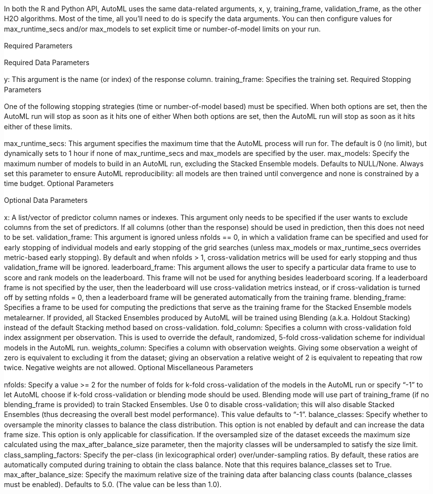 In both the R and Python API, AutoML uses the same data-related arguments, x, y, training_frame, validation_frame, as the other H2O algorithms. Most of the time, all you’ll need to do is specify the data arguments. You can then configure values for max_runtime_secs and/or max_models to set explicit time or number-of-model limits on your run.

Required Parameters

Required Data Parameters

y: This argument is the name (or index) of the response column.
training_frame: Specifies the training set.
Required Stopping Parameters

One of the following stopping strategies (time or number-of-model based) must be specified. When both options are set, then the AutoML run will stop as soon as it hits one of either When both options are set, then the AutoML run will stop as soon as it hits either of these limits.

max_runtime_secs: This argument specifies the maximum time that the AutoML process will run for. The default is 0 (no limit), but dynamically sets to 1 hour if none of max_runtime_secs and max_models are specified by the user.
max_models: Specify the maximum number of models to build in an AutoML run, excluding the Stacked Ensemble models. Defaults to NULL/None. Always set this parameter to ensure AutoML reproducibility: all models are then trained until convergence and none is constrained by a time budget.
Optional Parameters

Optional Data Parameters

x: A list/vector of predictor column names or indexes. This argument only needs to be specified if the user wants to exclude columns from the set of predictors. If all columns (other than the response) should be used in prediction, then this does not need to be set.
validation_frame: This argument is ignored unless nfolds == 0, in which a validation frame can be specified and used for early stopping of individual models and early stopping of the grid searches (unless max_models or max_runtime_secs overrides metric-based early stopping). By default and when nfolds > 1, cross-validation metrics will be used for early stopping and thus validation_frame will be ignored.
leaderboard_frame: This argument allows the user to specify a particular data frame to use to score and rank models on the leaderboard. This frame will not be used for anything besides leaderboard scoring. If a leaderboard frame is not specified by the user, then the leaderboard will use cross-validation metrics instead, or if cross-validation is turned off by setting nfolds = 0, then a leaderboard frame will be generated automatically from the training frame.
blending_frame: Specifies a frame to be used for computing the predictions that serve as the training frame for the Stacked Ensemble models metalearner. If provided, all Stacked Ensembles produced by AutoML will be trained using Blending (a.k.a. Holdout Stacking) instead of the default Stacking method based on cross-validation.
fold_column: Specifies a column with cross-validation fold index assignment per observation. This is used to override the default, randomized, 5-fold cross-validation scheme for individual models in the AutoML run.
weights_column: Specifies a column with observation weights. Giving some observation a weight of zero is equivalent to excluding it from the dataset; giving an observation a relative weight of 2 is equivalent to repeating that row twice. Negative weights are not allowed.
Optional Miscellaneous Parameters

nfolds: Specify a value >= 2 for the number of folds for k-fold cross-validation of the models in the AutoML run or specify “-1” to let AutoML choose if k-fold cross-validation or blending mode should be used. Blending mode will use part of training_frame (if no blending_frame is provided) to train Stacked Ensembles. Use 0 to disable cross-validation; this will also disable Stacked Ensembles (thus decreasing the overall best model performance). This value defaults to “-1”.
balance_classes: Specify whether to oversample the minority classes to balance the class distribution. This option is not enabled by default and can increase the data frame size. This option is only applicable for classification. If the oversampled size of the dataset exceeds the maximum size calculated using the max_after_balance_size parameter, then the majority classes will be undersampled to satisfy the size limit.
class_sampling_factors: Specify the per-class (in lexicographical order) over/under-sampling ratios. By default, these ratios are automatically computed during training to obtain the class balance. Note that this requires balance_classes set to True.
max_after_balance_size: Specify the maximum relative size of the training data after balancing class counts (balance_classes must be enabled). Defaults to 5.0. (The value can be less than 1.0).